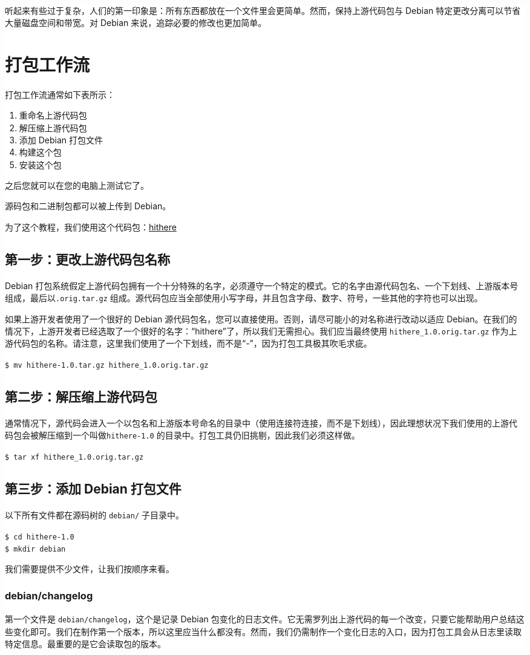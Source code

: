 听起来有些过于复杂，人们的第一印象是：所有东西都放在一个文件里会更简单。然而，保持上游代码包与 Debian 特定更改分离可以节省大量磁盘空间和带宽。对 Debian 来说，追踪必要的修改也更加简单。

# 打包工作流
打包工作流通常如下表所示：

1. 重命名上游代码包
2. 解压缩上游代码包
3. 添加 Debian 打包文件
4. 构建这个包
5. 安装这个包

之后您就可以在您的电脑上测试它了。

源码包和二进制包都可以被上传到 Debian。

为了这个教程，我们使用这个代码包：[hithere](https://wiki.debian.org/Packaging/Intro?action=AttachFile&do=view&target=hithere-1.0.tar.gz)

## 第一步：更改上游代码包名称

Debian 打包系统假定上游代码包拥有一个十分特殊的名字，必须遵守一个特定的模式。它的名字由源代码包名、一个下划线、上游版本号组成，最后以`.orig.tar.gz` 组成。源代码包应当全部使用小写字母，并且包含字母、数字、符号，一些其他的字符也可以出现。

如果上游开发者使用了一个很好的 Debian 源代码包名，您可以直接使用。否则，请尽可能小的对名称进行改动以适应 Debian。在我们的情况下，上游开发者已经选取了一个很好的名字：“hithere”了，所以我们无需担心。我们应当最终使用 `hithere_1.0.orig.tar.gz` 作为上游代码包的名称。请注意，这里我们使用了一个下划线，而不是“-”，因为打包工具极其吹毛求疵。

```bash
$ mv hithere-1.0.tar.gz hithere_1.0.orig.tar.gz
```

## 第二步：解压缩上游代码包

通常情况下，源代码会进入一个以包名和上游版本号命名的目录中（使用连接符连接，而不是下划线），因此理想状况下我们使用的上游代码包会被解压缩到一个叫做`hithere-1.0` 的目录中。打包工具仍旧挑剔，因此我们必须这样做。

```bash
$ tar xf hithere_1.0.orig.tar.gz
```

## 第三步：添加 Debian 打包文件

以下所有文件都在源码树的 `debian/` 子目录中。

```bash
$ cd hithere-1.0
$ mkdir debian
```

我们需要提供不少文件，让我们按顺序来看。

### debian/changelog
第一个文件是 `debian/changelog`，这个是记录 Debian 包变化的日志文件。它无需罗列出上游代码的每一个改变，只要它能帮助用户总结这些变化即可。我们在制作第一个版本，所以这里应当什么都没有。然而，我们仍需制作一个变化日志的入口，因为打包工具会从日志里读取特定信息。最重要的是它会读取包的版本。
